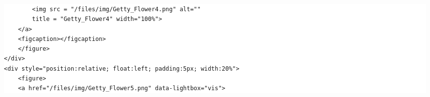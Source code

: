             <img src = "/files/img/Getty_Flower4.png" alt=""
            title = "Getty_Flower4" width="100%">
        </a>
        <figcaption></figcaption>
        </figure>
    </div>
    <div style="position:relative; float:left; padding:5px; width:20%">
        <figure>
        <a href="/files/img/Getty_Flower5.png" data-lightbox="vis">